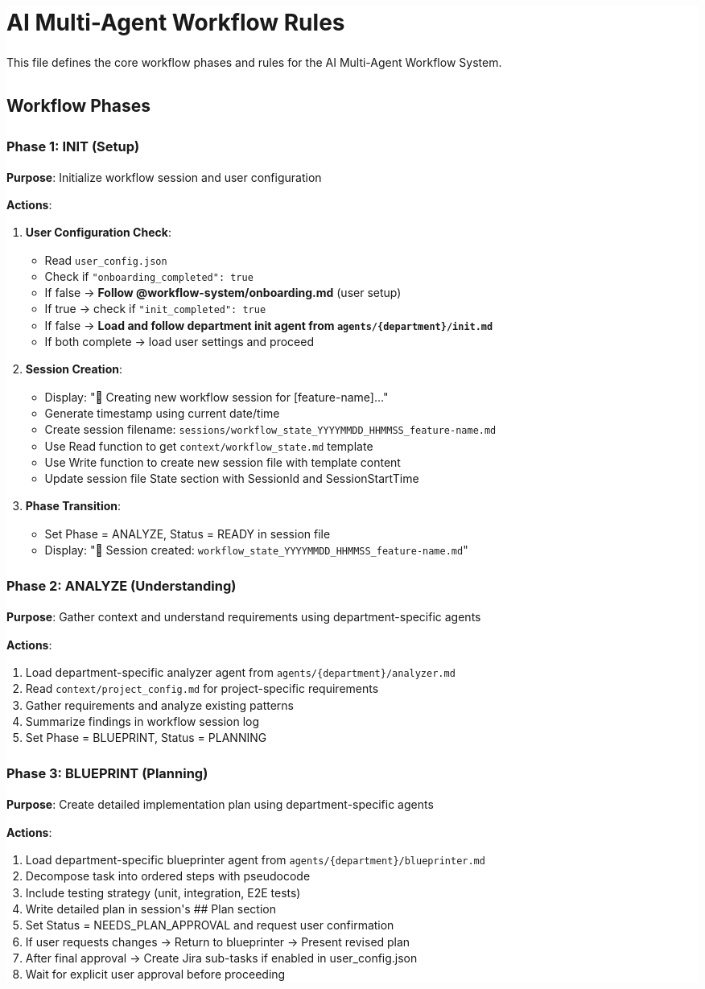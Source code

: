 # AI Multi-Agent Workflow Rules

This file defines the core workflow phases and rules for the AI Multi-Agent Workflow System.

## Workflow Phases

### Phase 1: INIT (Setup)
**Purpose**: Initialize workflow session and user configuration

**Actions**:
1. **User Configuration Check**:
   - Read `user_config.json`
   - Check if `"onboarding_completed": true` 
   - If false → **Follow @workflow-system/onboarding.md** (user setup)
   - If true → check if `"init_completed": true`
   - If false → **Load and follow department init agent from `agents/{department}/init.md`**
   - If both complete → load user settings and proceed

2. **Session Creation**:
   - Display: "📁 Creating new workflow session for [feature-name]..."
   - Generate timestamp using current date/time
   - Create session filename: `sessions/workflow_state_YYYYMMDD_HHMMSS_feature-name.md`
   - Use Read function to get `context/workflow_state.md` template
   - Use Write function to create new session file with template content
   - Update session file State section with SessionId and SessionStartTime

3. **Phase Transition**:
   - Set Phase = ANALYZE, Status = READY in session file
   - Display: "📁 Session created: `workflow_state_YYYYMMDD_HHMMSS_feature-name.md`"

### Phase 2: ANALYZE (Understanding)
**Purpose**: Gather context and understand requirements using department-specific agents

**Actions**:
1. Load department-specific analyzer agent from `agents/{department}/analyzer.md`
2. Read `context/project_config.md` for project-specific requirements
3. Gather requirements and analyze existing patterns
4. Summarize findings in workflow session log
5. Set Phase = BLUEPRINT, Status = PLANNING

### Phase 3: BLUEPRINT (Planning)
**Purpose**: Create detailed implementation plan using department-specific agents

**Actions**:
1. Load department-specific blueprinter agent from `agents/{department}/blueprinter.md`
2. Decompose task into ordered steps with pseudocode
3. Include testing strategy (unit, integration, E2E tests)
4. Write detailed plan in session's ## Plan section
5. Set Status = NEEDS_PLAN_APPROVAL and request user confirmation
6. If user requests changes → Return to blueprinter → Present revised plan
7. After final approval → Create Jira sub-tasks if enabled in user_config.json
8. Wait for explicit user approval before proceeding
